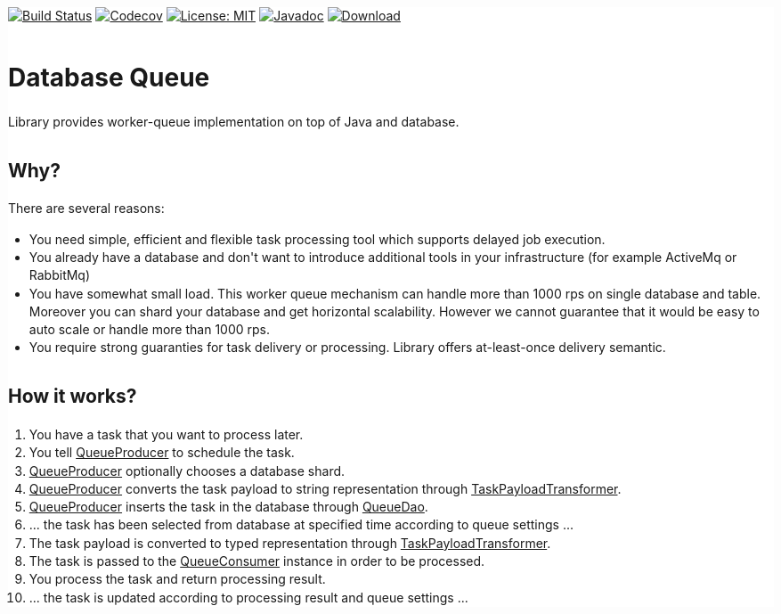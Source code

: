 [![Build Status](https://travis-ci.org/yoomoney-tech/db-queue.svg?branch=master)](https://travis-ci.org/yoomoney-tech/db-queue)
[![Codecov](https://codecov.io/gh/yoomoney-tech/db-queue/branch/master/graph/badge.svg)](https://codecov.io/gh/yoomoney-tech/db-queue)
[![License: MIT](https://img.shields.io/badge/License-MIT-yellow.svg)](https://opensource.org/licenses/MIT)
[![Javadoc](https://img.shields.io/badge/javadoc-latest-blue.svg)](https://yoomoney-tech.github.io/db-queue/)
[![Download](https://api.bintray.com/packages/yoomoney-tech/maven/db-queue/images/download.svg)](https://bintray.com/yoomoney-tech/maven/db-queue/_latestVersion)
# Database Queue

Library provides worker-queue implementation on top of Java and database.

## Why?

There are several reasons:

* You need simple, efficient and flexible task processing tool which supports delayed job execution.
* You already have a database and don't want to introduce additional tools 
in your infrastructure (for example ActiveMq or RabbitMq) 
* You have somewhat small load. This worker queue mechanism can handle 
more than 1000 rps on single database and table. Moreover you can shard your database and get horizontal scalability. 
However we cannot guarantee that it would be easy to auto scale or handle more than 1000 rps.
* You require strong guaranties for task delivery or processing. Library offers at-least-once delivery semantic. 

## How it works?

1. You have a task that you want to process later. 
2. You tell [QueueProducer](https://yoomoney-tech.github.io/db-queue/ru/yoomoney/tech/dbqueue/api/QueueProducer.html) to schedule the task. 
3. [QueueProducer](https://yoomoney-tech.github.io/db-queue/ru/yoomoney/tech/dbqueue/api/QueueProducer.html) optionally chooses a database shard.
4. [QueueProducer](https://yoomoney-tech.github.io/db-queue/ru/yoomoney/tech/dbqueue/api/QueueProducer.html) converts the task payload to string representation through [TaskPayloadTransformer](https://yoomoney-tech.github.io/db-queue/ru/yoomoney/tech/dbqueue/api/TaskPayloadTransformer.html). 
5. [QueueProducer](https://yoomoney-tech.github.io/db-queue/ru/yoomoney/tech/dbqueue/api/QueueProducer.html) inserts the task in the database through [QueueDao](https://yoomoney-tech.github.io/db-queue/ru/yoomoney/tech/dbqueue/dao/QueueDao.html).
6. ... the task has been selected from database at specified time according to queue settings ... 
7. The task payload is converted to typed representation through [TaskPayloadTransformer](https://yoomoney-tech.github.io/db-queue/ru/yoomoney/tech/dbqueue/api/TaskPayloadTransformer.html).
8. The task is passed to the [QueueConsumer](https://yoomoney-tech.github.io/db-queue/ru/yoomoney/tech/dbqueue/api/QueueConsumer.html) instance in order to be processed. 
9. You process the task and return processing result. 
10. ... the task is updated according to processing result and queue settings ...

